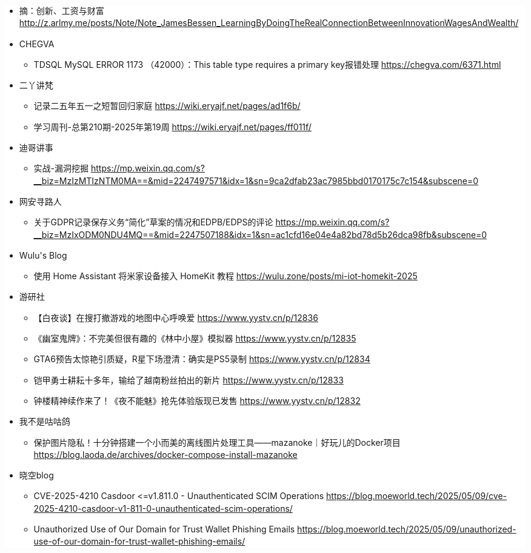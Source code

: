   - 摘：创新、工资与财富
http://z.arlmy.me/posts/Note/Note_JamesBessen_LearningByDoingTheRealConnectionBetweenInnovationWagesAndWealth/

- CHEGVA
  - TDSQL MySQL ERROR 1173 （42000）：This table type requires a primary key报错处理
https://chegva.com/6371.html

- 二丫讲梵
  - 记录二五年五一之短暂回归家庭
https://wiki.eryajf.net/pages/ad1f6b/

  - 学习周刊-总第210期-2025年第19周
https://wiki.eryajf.net/pages/ff011f/

- 迪哥讲事
  - 实战-漏洞挖掘
https://mp.weixin.qq.com/s?__biz=MzIzMTIzNTM0MA==&mid=2247497571&idx=1&sn=9ca2dfab23ac7985bbd0170175c7c154&subscene=0

- 网安寻路人
  - 关于GDPR记录保存义务“简化”草案的情况和EDPB/EDPS的评论
https://mp.weixin.qq.com/s?__biz=MzIxODM0NDU4MQ==&mid=2247507188&idx=1&sn=ac1cfd16e04e4a82bd78d5b26dca98fb&subscene=0

- Wulu's Blog
  - 使用 Home Assistant 将米家设备接入 HomeKit 教程
https://wulu.zone/posts/mi-iot-homekit-2025

- 游研社
  - 【白夜谈】在搜打撤游戏的地图中心呼唤爱
https://www.yystv.cn/p/12836

  - 《幽室鬼牌》：不完美但很有趣的《林中小屋》模拟器
https://www.yystv.cn/p/12835

  - GTA6预告太惊艳引质疑，R星下场澄清：确实是PS5录制
https://www.yystv.cn/p/12834

  - 铠甲勇士耕耘十多年，输给了越南粉丝拍出的新片
https://www.yystv.cn/p/12833

  - 钟楼精神续作来了！《夜不能魅》抢先体验版现已发售
https://www.yystv.cn/p/12832

- 我不是咕咕鸽
  - 保护图片隐私！十分钟搭建一个小而美的离线图片处理工具——mazanoke｜好玩儿的Docker项目
https://blog.laoda.de/archives/docker-compose-install-mazanoke

- 晓空blog
  - CVE-2025-4210 Casdoor <=v1.811.0 - Unauthenticated SCIM Operations
https://blog.moeworld.tech/2025/05/09/cve-2025-4210-casdoor-v1-811-0-unauthenticated-scim-operations/

  - Unauthorized Use of Our Domain for Trust Wallet Phishing Emails
https://blog.moeworld.tech/2025/05/09/unauthorized-use-of-our-domain-for-trust-wallet-phishing-emails/
